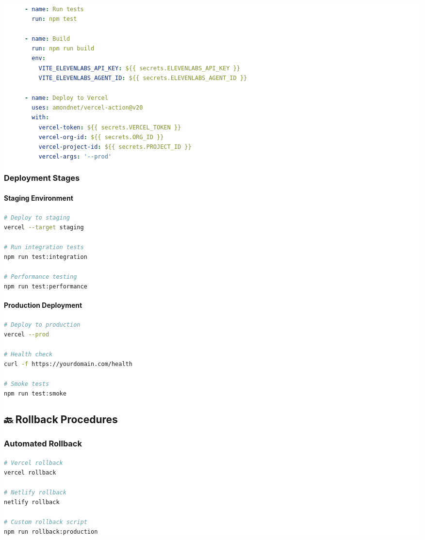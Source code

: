 ```yaml
      - name: Run tests
        run: npm test
      
      - name: Build
        run: npm run build
        env:
          VITE_ELEVENLABS_API_KEY: ${{ secrets.ELEVENLABS_API_KEY }}
          VITE_ELEVENLABS_AGENT_ID: ${{ secrets.ELEVENLABS_AGENT_ID }}
      
      - name: Deploy to Vercel
        uses: amondnet/vercel-action@v20
        with:
          vercel-token: ${{ secrets.VERCEL_TOKEN }}
          vercel-org-id: ${{ secrets.ORG_ID }}
          vercel-project-id: ${{ secrets.PROJECT_ID }}
          vercel-args: '--prod'
```

### Deployment Stages

#### Staging Environment
```bash
# Deploy to staging
vercel --target staging

# Run integration tests
npm run test:integration

# Performance testing
npm run test:performance
```

#### Production Deployment
```bash
# Deploy to production
vercel --prod

# Health check
curl -f https://yourdomain.com/health

# Smoke tests
npm run test:smoke
```

## 🔙 Rollback Procedures

### Automated Rollback
```bash
# Vercel rollback
vercel rollback

# Netlify rollback
netlify rollback

# Custom rollback script
npm run rollback:production
```
